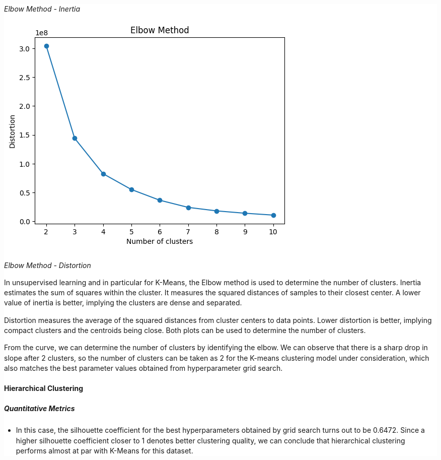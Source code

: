 *Elbow Method - Inertia*

![alt text](assets/distortion.png)

*Elbow Method - Distortion*

In unsupervised learning and in particular for K-Means, the Elbow method is used to determine the number of clusters. Inertia estimates the sum of squares within the cluster. It measures the squared distances of samples to their closest center. A lower value of inertia is better, implying the clusters are dense and separated. 

Distortion measures the average of the squared distances from cluster centers to data points. Lower distortion is better, implying compact clusters and the centroids being close. Both plots can be used to determine the number of clusters.

From the curve, we can determine the number of clusters by identifying the elbow. We can observe that there is a sharp drop in slope after 2 clusters, so the number of clusters can be taken as 2 for the K-means clustering model under consideration, which also matches the best parameter values obtained from hyperparameter grid search.

#### Hierarchical Clustering
##### Quantitative Metrics
- In this case, the silhouette coefficient for the best hyperparameters obtained by grid search turns out to be 0.6472. Since a higher silhouette coefficient closer to 1 denotes better clustering quality, we can conclude that hierarchical clustering performs almost at par with K-Means for this dataset.
